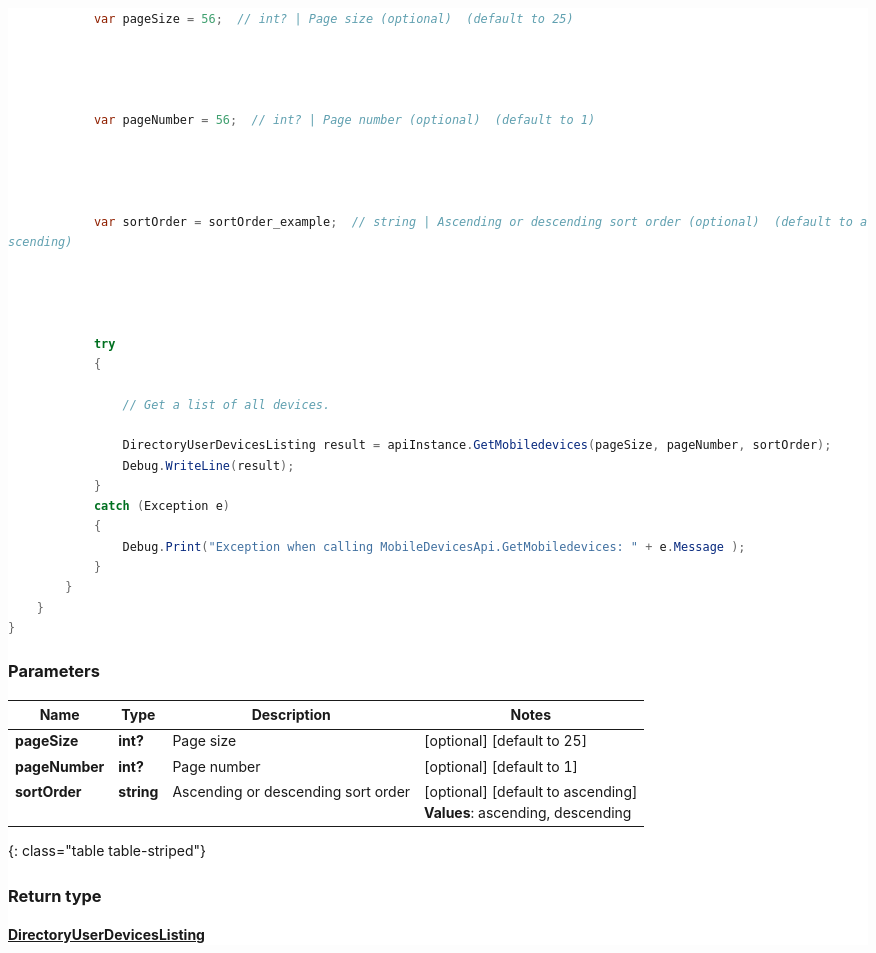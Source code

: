 ~~~csharp
            var pageSize = 56;  // int? | Page size (optional)  (default to 25)
            
            
            
            
            var pageNumber = 56;  // int? | Page number (optional)  (default to 1)
            
            
            
            
            var sortOrder = sortOrder_example;  // string | Ascending or descending sort order (optional)  (default to ascending)
            
            
            

            try
            {
                
                // Get a list of all devices.
                
                DirectoryUserDevicesListing result = apiInstance.GetMobiledevices(pageSize, pageNumber, sortOrder);
                Debug.WriteLine(result);
            }
            catch (Exception e)
            {
                Debug.Print("Exception when calling MobileDevicesApi.GetMobiledevices: " + e.Message );
            }
        }
    }
}
~~~

### Parameters


|Name | Type | Description  | Notes |
|------------- | ------------- | ------------- | -------------|
| **pageSize** | **int?**| Page size | [optional] [default to 25] |
| **pageNumber** | **int?**| Page number | [optional] [default to 1] |
| **sortOrder** | **string**| Ascending or descending sort order | [optional] [default to ascending]<br />**Values**: ascending, descending |
{: class="table table-striped"}

### Return type

[**DirectoryUserDevicesListing**](DirectoryUserDevicesListing.html)

<a name="postmobiledevices"></a>
